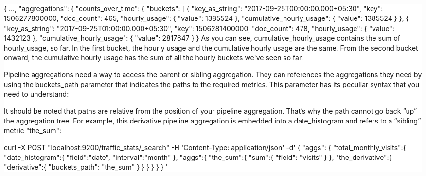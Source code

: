 {
  ...,
  "aggregations": {
    "counts_over_time": {
      "buckets": [
        {
          "key_as_string": "2017-09-25T00:00:00.000+05:30",
          "key": 1506277800000,
          "doc_count": 465,
          "hourly_usage": {
            "value": 1385524
          },
          "cumulative_hourly_usage": {
            "value": 1385524
          }
        },
        {
          "key_as_string": "2017-09-25T01:00:00.000+05:30",
          "key": 1506281400000,
          "doc_count": 478,
          "hourly_usage": {
            "value": 1432123
          },
          "cumulative_hourly_usage":
           {
            "value": 2817647
           }
}
As you can see, cumulative_hourly_usage contains the sum of hourly_usage, so far. In the first bucket, the hourly usage and the cumulative hourly usage are the same. From the second bucket onward, the cumulative hourly usage has the sum of all the hourly buckets we've seen so far.



Pipeline aggregations need a way to access the parent or sibling aggregation. They can references the aggregations they need by using the buckets_path parameter that indicates the paths to the required metrics. This parameter has its peculiar syntax that you need to understand:



It should be noted that paths are relative from the position of your pipeline aggregation. That’s why the path cannot go back “up” the aggregation tree. For example, this derivative pipeline aggregation is embedded into a date_histogram and refers to a “sibling” metric "the_sum":


curl -X POST "localhost:9200/traffic_stats/_search" -H 'Content-Type: application/json' -d'
{
    "aggs": {
        "total_monthly_visits":{
            "date_histogram":{
                "field":"date",
                "interval":"month"
            },
            "aggs":{
                "the_sum":{
                    "sum":{ "field": "visits" }
                },
                "the_derivative":{
                    "derivative":{ "buckets_path": "the_sum" }
                }
            }
        }
    }
}
'
